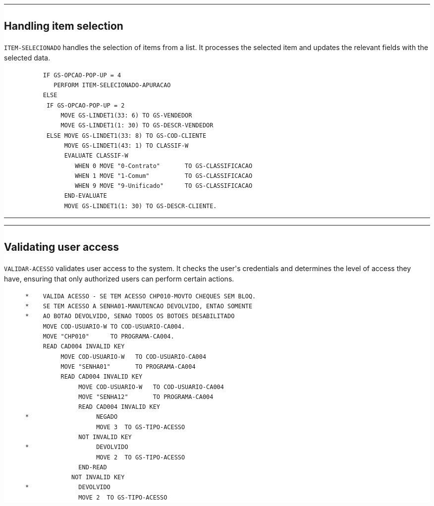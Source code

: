 
</SwmSnippet>

<SwmSnippet path="/src/kello/chp010a.cbl" line="591">

---

## Handling item selection

<SwmToken path="src/kello/chp010a.cbl" pos="592:3:5" line-data="              PERFORM ITEM-SELECIONADO-APURACAO">`ITEM-SELECIONADO`</SwmToken> handles the selection of items from a list. It processes the selected item and updates the relevant fields with the selected data.

```cobol
           IF GS-OPCAO-POP-UP = 4
              PERFORM ITEM-SELECIONADO-APURACAO
           ELSE
            IF GS-OPCAO-POP-UP = 2
                MOVE GS-LINDET1(33: 6) TO GS-VENDEDOR
                MOVE GS-LINDET1(1: 30) TO GS-DESCR-VENDEDOR
            ELSE MOVE GS-LINDET1(33: 8) TO GS-COD-CLIENTE
                 MOVE GS-LINDET1(43: 1) TO CLASSIF-W
                 EVALUATE CLASSIF-W
                    WHEN 0 MOVE "0-Contrato"       TO GS-CLASSIFICACAO
                    WHEN 1 MOVE "1-Comum"          TO GS-CLASSIFICACAO
                    WHEN 9 MOVE "9-Unificado"      TO GS-CLASSIFICACAO
                 END-EVALUATE
                 MOVE GS-LINDET1(1: 30) TO GS-DESCR-CLIENTE.
```

---

</SwmSnippet>

<SwmSnippet path="/src/kello/chp010a.cbl" line="318">

---

## Validating user access

<SwmToken path="src/kello/chp010a.cbl" pos="175:3:5" line-data="           PERFORM VALIDAR-ACESSO.">`VALIDAR-ACESSO`</SwmToken> validates user access to the system. It checks the user's credentials and determines the level of access they have, ensuring that only authorized users can perform certain actions.

```cobol
      *    VALIDA ACESSO - SE TEM ACESSO CHP010-MOVTO CHEQUES SEM BLOQ.
      *    SE TEM ACESSO A SENHA01-MANUTENCAO DEVOLVIDO, ENTAO SOMENTE
      *    AO BOTAO DEVOLVIDO, SENAO TODOS OS BOTOES DESABILITADO
           MOVE COD-USUARIO-W TO COD-USUARIO-CA004.
           MOVE "CHP010"      TO PROGRAMA-CA004.
           READ CAD004 INVALID KEY
                MOVE COD-USUARIO-W   TO COD-USUARIO-CA004
                MOVE "SENHA01"       TO PROGRAMA-CA004
                READ CAD004 INVALID KEY
                     MOVE COD-USUARIO-W   TO COD-USUARIO-CA004
                     MOVE "SENHA12"       TO PROGRAMA-CA004
                     READ CAD004 INVALID KEY
      *                   NEGADO
                          MOVE 3  TO GS-TIPO-ACESSO
                     NOT INVALID KEY
      *                   DEVOLVIDO
                          MOVE 2  TO GS-TIPO-ACESSO
                     END-READ
                   NOT INVALID KEY
      *              DEVOLVIDO
                     MOVE 2  TO GS-TIPO-ACESSO
```